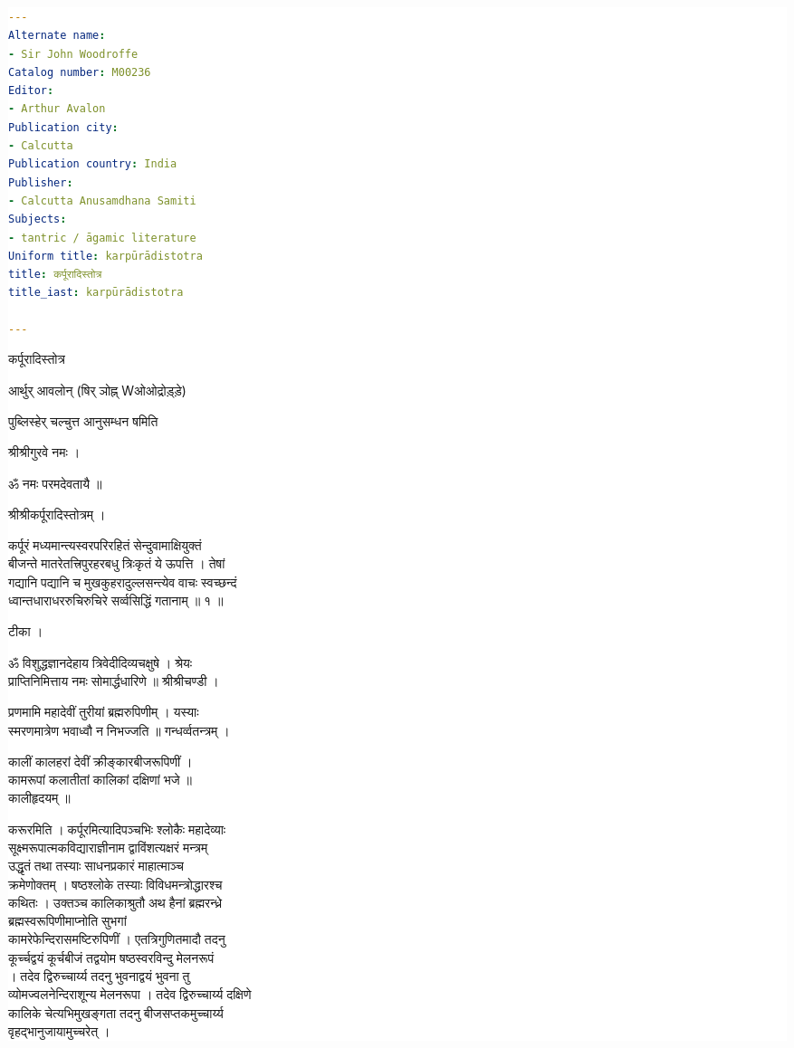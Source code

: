 ```yaml
---
Alternate name:
- Sir John Woodroffe
Catalog number: M00236
Editor:
- Arthur Avalon
Publication city:
- Calcutta
Publication country: India
Publisher:
- Calcutta Anusamdhana Samiti
Subjects:
- tantric / āgamic literature
Uniform title: karpūrādistotra
title: कर्पूरादिस्तोत्र
title_iast: karpūrādistotra

---
```

  
  
  
  
कर्पूरादिस्तोत्र   
  
आर्थुर् आवलोन् (षिर् ञोह्न् Wओओद्रोड़्ड़े)   
  
पुब्लिस्हेर् चल्चुत्त आनुसम्धन षमिति   
  
  
  
श्रीश्रीगुरवे नमः ।   
  
ॐ नमः परमदेवतायै ॥   
  
श्रीश्रीकर्पूरादिस्तोत्रम् ।   
  
कर्पूरं मध्यमान्त्यस्वरपरिरहितं सेन्दुवामाक्षियुक्तं   
बीजन्ते मातरेतत्त्रिपुरहरबधु त्रिःकृतं ये ऊपत्ति । तेषां   
गद्यानि पद्यानि च मुखकुहरादुल्लसन्त्येव वाचः स्वच्छन्दं   
ध्वान्तधाराधररुचिरुचिरे सर्व्वसिद्धिं गतानाम् ॥ १ ॥   
  
टीका ।   
  
ॐ विशुद्धज्ञानदेहाय त्रिवेदीदिव्यचक्षुषे । श्रेयः   
प्राप्तिनिमित्ताय नमः सोमार्द्धधारिणे ॥ श्रीश्रीचण्डी ।   
  
प्रणमामि महादेवीं तुरीयां ब्रह्मरुपिणीम् । यस्याः   
स्मरणमात्रेण भवाध्वौ न निभज्जति ॥ गन्धर्व्वतन्त्रम् ।   
  
कालीं कालहरां देवीं क्रीङ्कारबीजरूपिणीं ।   
कामरूपां कलातीतां कालिकां दक्षिणां भजे ॥   
कालीहृदयम् ॥   
  
करूरमिति । कर्पूरमित्यादिपञ्चभिः श्लोकैः महादेव्याः   
सूक्ष्मरूपात्मकविद्याराज्ञीनाम द्वाविंशत्यक्षरं मन्त्रम्   
उद्धृतं तथा तस्याः साधनप्रकारं माहात्माञ्च   
क्रमेणोक्तम् । षष्ठश्लोके तस्याः विविधमन्त्रोद्धारश्च   
कथितः । उक्तञ्च कालिकाश्रुतौ अथ हैनां ब्रह्मरन्ध्रे   
ब्रह्मस्वरूपिणीमाप्नोति सुभगां   
कामरेफेन्दिरासमष्टिरुपिणीं । एतत्रिगुणितमादौ तदनु   
कूर्च्चद्वयं कूर्चबीजं तद्वयोम षष्ठस्वरविन्दु मेलनरूपं   
। तदेव द्विरुच्चार्य्य तदनु भुवनाद्वयं भुवना तु   
व्योमज्वलनेन्दिराशून्य मेलनरूपा । तदेव द्विरुच्चार्य्य दक्षिणे   
कालिके चेत्यभिमुखङ्गता तदनु बीजसप्तकमुच्चार्य्य   
वृहद्भानुजायामुच्चरेत् ।   
  